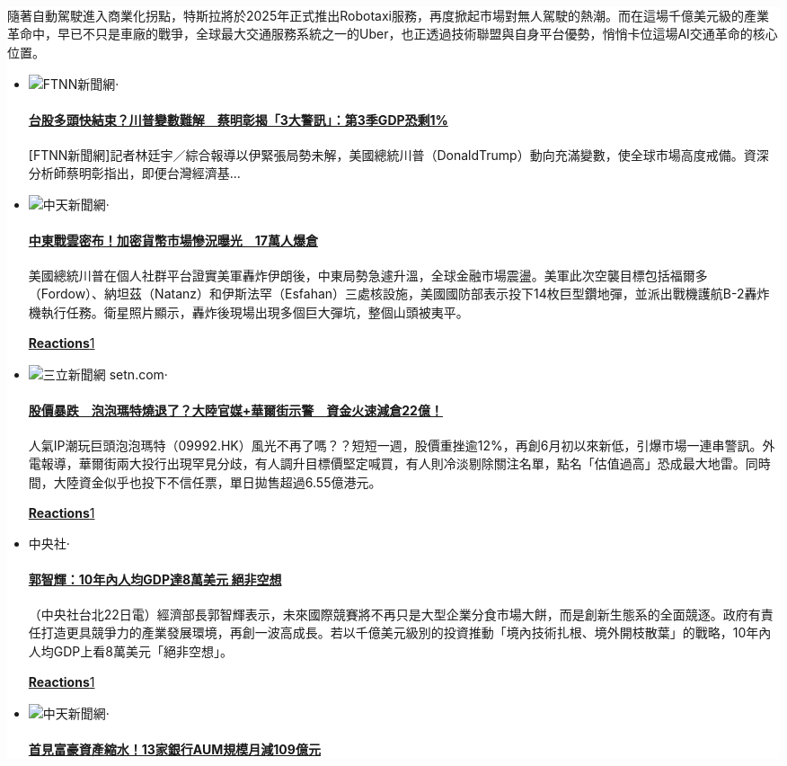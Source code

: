   隨著自動駕駛進入商業化拐點，特斯拉將於2025年正式推出Robotaxi服務，再度掀起市場對無人駕駛的熱潮。而在這場千億美元級的產業革命中，早已不只是車廠的戰爭，全球最大交通服務系統之一的Uber，也正透過技術聯盟與自身平台優勢，悄悄卡位這場AI交通革命的核心位置。
* ![](https://s.yimg.com/cv/apiv2/default/20190501/placeholder.gif)FTNN新聞網·
  #### [台股多頭快結束？川普變數難解　蔡明彰揭「3大警訊」：第3季GDP恐剩1%](https://tw.stock.yahoo.com/news/%E5%8F%B0%E8%82%A1%E5%A4%9A%E9%A0%AD%E5%BF%AB%E7%B5%90%E6%9D%9F-%E5%B7%9D%E6%99%AE%E8%AE%8A%E6%95%B8%E9%9B%A3%E8%A7%A3-%E8%94%A1%E6%98%8E%E5%BD%B0%E6%8F%AD-3%E5%A4%A7%E8%AD%A6%E8%A8%8A-%E7%AC%AC3%E5%AD%A3gdp%E6%81%90%E5%89%A91-144500520.html)
  
  [FTNN新聞網]記者林廷宇／綜合報導以伊緊張局勢未解，美國總統川普（DonaldTrump）動向充滿變數，使全球市場高度戒備。資深分析師蔡明彰指出，即便台灣經濟基...
* ![](https://s.yimg.com/cv/apiv2/default/20190501/placeholder.gif)中天新聞網·
  #### [中東戰雲密布！加密貨幣市場慘況曝光　17萬人爆倉](https://tw.news.yahoo.com/%E4%B8%AD%E6%9D%B1%E6%88%B0%E9%9B%B2%E5%AF%86%E5%B8%83-%E5%8A%A0%E5%AF%86%E8%B2%A8%E5%B9%A3%E5%B8%82%E5%A0%B4%E6%85%98%E6%B3%81%E6%9B%9D%E5%85%89-17%E8%90%AC%E4%BA%BA%E7%88%86%E5%80%89-153931332.html)
  
  美國總統川普在個人社群平台證實美軍轟炸伊朗後，中東局勢急遽升溫，全球金融市場震盪。美軍此次空襲目標包括福爾多（Fordow）、納坦茲（Natanz）和伊斯法罕（Esfahan）三處核設施，美國國防部表示投下14枚巨型鑽地彈，並派出戰機護航B-2轟炸機執行任務。衛星照片顯示，轟炸後現場出現多個巨大彈坑，整個山頭被夷平。
  
  [**Reactions**1](https://tw.news.yahoo.com/%E4%B8%AD%E6%9D%B1%E6%88%B0%E9%9B%B2%E5%AF%86%E5%B8%83-%E5%8A%A0%E5%AF%86%E8%B2%A8%E5%B9%A3%E5%B8%82%E5%A0%B4%E6%85%98%E6%B3%81%E6%9B%9D%E5%85%89-17%E8%90%AC%E4%BA%BA%E7%88%86%E5%80%89-153931332.html)
* ![](https://s.yimg.com/cv/apiv2/default/20190501/placeholder.gif)三立新聞網 setn.com·
  #### [股價暴跌　泡泡瑪特燒退了？大陸官媒+華爾街示警　資金火速減倉22億！](https://tw.news.yahoo.com/%E8%82%A1%E5%83%B9%E6%9A%B4%E8%B7%8C-%E6%B3%A1%E6%B3%A1%E7%91%AA%E7%89%B9%E7%87%92%E9%80%80%E4%BA%86-%E5%A4%A7%E9%99%B8%E5%AE%98%E5%AA%92-%E8%8F%AF%E7%88%BE%E8%A1%97%E7%A4%BA%E8%AD%A6-%E8%B3%87%E9%87%91%E7%81%AB%E9%80%9F%E6%B8%9B%E5%80%8922%E5%84%84-150500475.html)
  
  人氣IP潮玩巨頭泡泡瑪特（09992.HK）風光不再了嗎？？短短一週，股價重挫逾12%，再創6月初以來新低，引爆市場一連串警訊。外電報導，華爾街兩大投行出現罕見分歧，有人調升目標價堅定喊買，有人則冷淡剔除關注名單，點名「估值過高」恐成最大地雷。同時間，大陸資金似乎也投下不信任票，單日拋售超過6.55億港元。
  
  [**Reactions**1](https://tw.news.yahoo.com/%E8%82%A1%E5%83%B9%E6%9A%B4%E8%B7%8C-%E6%B3%A1%E6%B3%A1%E7%91%AA%E7%89%B9%E7%87%92%E9%80%80%E4%BA%86-%E5%A4%A7%E9%99%B8%E5%AE%98%E5%AA%92-%E8%8F%AF%E7%88%BE%E8%A1%97%E7%A4%BA%E8%AD%A6-%E8%B3%87%E9%87%91%E7%81%AB%E9%80%9F%E6%B8%9B%E5%80%8922%E5%84%84-150500475.html)
* 中央社·
  #### [郭智輝：10年內人均GDP達8萬美元 絕非空想](https://tw.news.yahoo.com/%E9%83%AD%E6%99%BA%E8%BC%9D-10%E5%B9%B4%E5%85%A7%E4%BA%BA%E5%9D%87gdp%E9%81%948%E8%90%AC%E7%BE%8E%E5%85%83-%E7%B5%95%E9%9D%9E%E7%A9%BA%E6%83%B3-145244707.html)
  
  （中央社台北22日電）經濟部長郭智輝表示，未來國際競賽將不再只是大型企業分食市場大餅，而是創新生態系的全面競逐。政府有責任打造更具競爭力的產業發展環境，再創一波高成長。若以千億美元級別的投資推動「境內技術扎根、境外開枝散葉」的戰略，10年內人均GDP上看8萬美元「絕非空想」。
  
  [**Reactions**1](https://tw.news.yahoo.com/%E9%83%AD%E6%99%BA%E8%BC%9D-10%E5%B9%B4%E5%85%A7%E4%BA%BA%E5%9D%87gdp%E9%81%948%E8%90%AC%E7%BE%8E%E5%85%83-%E7%B5%95%E9%9D%9E%E7%A9%BA%E6%83%B3-145244707.html)
* ![](https://s.yimg.com/cv/apiv2/default/20190501/placeholder.gif)中天新聞網·
  #### [首見富豪資產縮水！13家銀行AUM規模月減109億元](https://tw.news.yahoo.com/%E9%A6%96%E8%A6%8B%E5%AF%8C%E8%B1%AA%E8%B3%87%E7%94%A2%E7%B8%AE%E6%B0%B4-13%E5%AE%B6%E9%8A%80%E8%A1%8Caum%E8%A6%8F%E6%A8%A1%E6%9C%88%E6%B8%9B109%E5%84%84%E5%85%83-155010920.html)
  